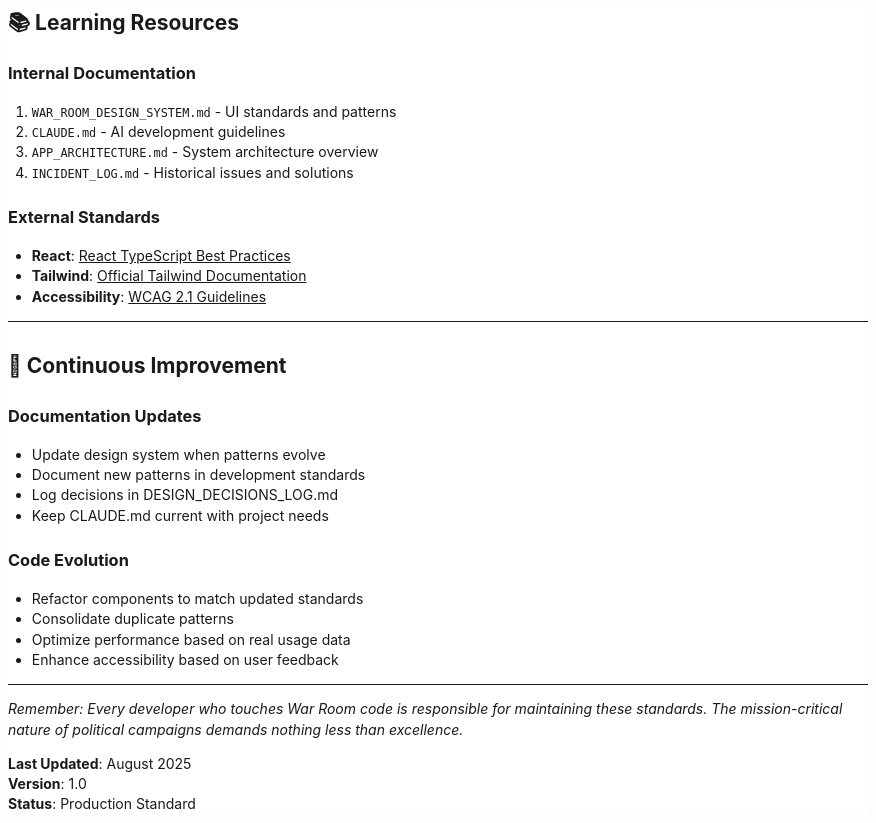 
## **📚 Learning Resources**

### **Internal Documentation**
1. `WAR_ROOM_DESIGN_SYSTEM.md` - UI standards and patterns
2. `CLAUDE.md` - AI development guidelines
3. `APP_ARCHITECTURE.md` - System architecture overview
4. `INCIDENT_LOG.md` - Historical issues and solutions

### **External Standards**
- **React**: [React TypeScript Best Practices](https://react-typescript-cheatsheet.netlify.app/)
- **Tailwind**: [Official Tailwind Documentation](https://tailwindcss.com/docs)
- **Accessibility**: [WCAG 2.1 Guidelines](https://www.w3.org/WAI/WCAG21/quickref/)

---

## **🔄 Continuous Improvement**

### **Documentation Updates**
- Update design system when patterns evolve
- Document new patterns in development standards
- Log decisions in DESIGN_DECISIONS_LOG.md
- Keep CLAUDE.md current with project needs

### **Code Evolution**
- Refactor components to match updated standards
- Consolidate duplicate patterns
- Optimize performance based on real usage data
- Enhance accessibility based on user feedback

---

*Remember: Every developer who touches War Room code is responsible for maintaining these standards. The mission-critical nature of political campaigns demands nothing less than excellence.*

**Last Updated**: August 2025  
**Version**: 1.0  
**Status**: Production Standard